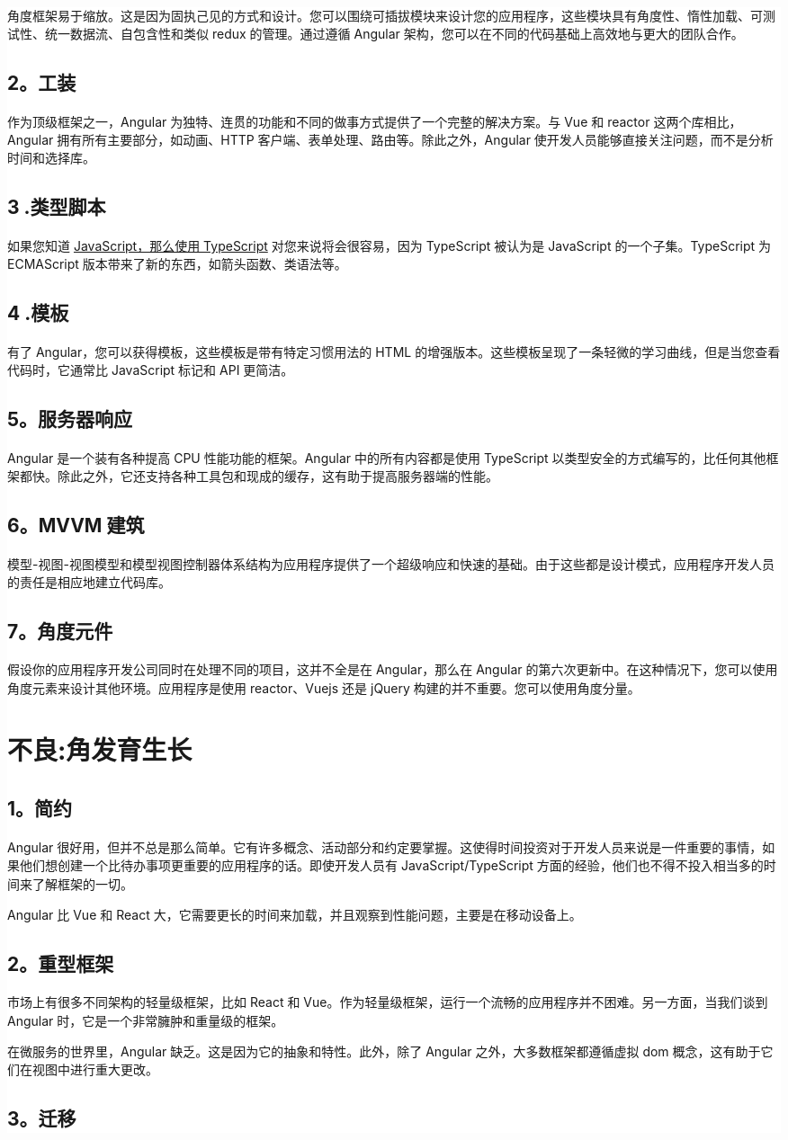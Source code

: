 角度框架易于缩放。这是因为固执己见的方式和设计。您可以围绕可插拔模块来设计您的应用程序，这些模块具有角度性、惰性加载、可测试性、统一数据流、自包含性和类似 redux 的管理。通过遵循 Angular 架构，您可以在不同的代码基础上高效地与更大的团队合作。

## **2。工装**

作为顶级框架之一，Angular 为独特、连贯的功能和不同的做事方式提供了一个完整的解决方案。与 Vue 和 reactor 这两个库相比，Angular 拥有所有主要部分，如动画、HTTP 客户端、表单处理、路由等。除此之外，Angular 使开发人员能够直接关注问题，而不是分析时间和选择库。

## **3 .类型脚本**

如果您知道 [JavaScript，那么使用 TypeScript](https://www.typescriptlang.org/docs/handbook/typescript-in-5-minutes.html) 对您来说将会很容易，因为 TypeScript 被认为是 JavaScript 的一个子集。TypeScript 为 ECMAScript 版本带来了新的东西，如箭头函数、类语法等。

## **4 .模板**

有了 Angular，您可以获得模板，这些模板是带有特定习惯用法的 HTML 的增强版本。这些模板呈现了一条轻微的学习曲线，但是当您查看代码时，它通常比 JavaScript 标记和 API 更简洁。

## **5。服务器响应**

Angular 是一个装有各种提高 CPU 性能功能的框架。Angular 中的所有内容都是使用 TypeScript 以类型安全的方式编写的，比任何其他框架都快。除此之外，它还支持各种工具包和现成的缓存，这有助于提高服务器端的性能。

## **6。MVVM 建筑**

模型-视图-视图模型和模型视图控制器体系结构为应用程序提供了一个超级响应和快速的基础。由于这些都是设计模式，应用程序开发人员的责任是相应地建立代码库。

## **7。角度元件**

假设你的应用程序开发公司同时在处理不同的项目，这并不全是在 Angular，那么在 Angular 的第六次更新中。在这种情况下，您可以使用角度元素来设计其他环境。应用程序是使用 reactor、Vuejs 还是 jQuery 构建的并不重要。您可以使用角度分量。

# **不良:角发育生长**

## **1。简约**

Angular 很好用，但并不总是那么简单。它有许多概念、活动部分和约定要掌握。这使得时间投资对于开发人员来说是一件重要的事情，如果他们想创建一个比待办事项更重要的应用程序的话。即使开发人员有 JavaScript/TypeScript 方面的经验，他们也不得不投入相当多的时间来了解框架的一切。

Angular 比 Vue 和 React 大，它需要更长的时间来加载，并且观察到性能问题，主要是在移动设备上。

## **2。重型框架**

市场上有很多不同架构的轻量级框架，比如 React 和 Vue。作为轻量级框架，运行一个流畅的应用程序并不困难。另一方面，当我们谈到 Angular 时，它是一个非常臃肿和重量级的框架。

在微服务的世界里，Angular 缺乏。这是因为它的抽象和特性。此外，除了 Angular 之外，大多数框架都遵循虚拟 dom 概念，这有助于它们在视图中进行重大更改。

## **3。迁移**
